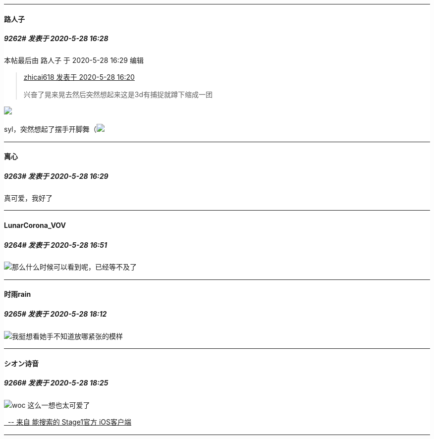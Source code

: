 
-----

####  路人子  
##### 9262#       发表于 2020-5-28 16:28


 本帖最后由 路人子 于 2020-5-28 16:29 编辑 
<blockquote><a href="httphttps://bbs.saraba1st.com/2b/forum.php?mod=redirect&amp;goto=findpost&amp;pid=47591180&amp;ptid=1929631" target="_blank">zhicai618 发表于 2020-5-28 16:20</a>

兴奋了晃来晃去然后突然想起来这是3d有捕捉就蹲下缩成一团</blockquote>
<img src="https://static.saraba1st.com/image/smiley/face2017/077.png" referrerpolicy="no-referrer">

syl，突然想起了摆手开脚舞（<img src="https://static.saraba1st.com/image/smiley/face2017/068.png" referrerpolicy="no-referrer">


-----

####  离心  
##### 9263#       发表于 2020-5-28 16:29


真可爱，我好了


-----

####  LunarCorona_VOV  
##### 9264#       发表于 2020-5-28 16:51


<img src="https://static.saraba1st.com/image/smiley/face2017/077.png" referrerpolicy="no-referrer">那么什么时候可以看到呢，已经等不及了


-----

####  时雨rain  
##### 9265#       发表于 2020-5-28 18:12


<img src="https://static.saraba1st.com/image/smiley/face2017/073.png" referrerpolicy="no-referrer">我挺想看她手不知道放哪紧张的模样


-----

####  シオン诗音  
##### 9266#       发表于 2020-5-28 18:25


<img src="https://static.saraba1st.com/image/smiley/face2017/072.png" referrerpolicy="no-referrer">woc 这么一想也太可爱了

[  -- 来自 能搜索的 Stage1官方 iOS客户端](https://itunes.apple.com/fi/app/saraba1st/id1221237470?mt=8)


-----
